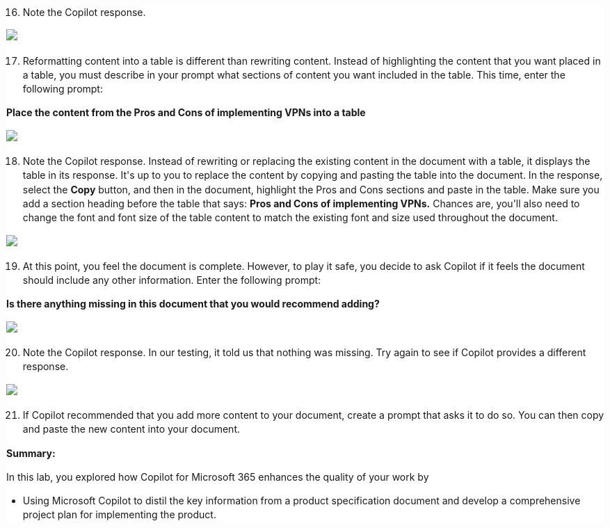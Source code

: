 16. Note the Copilot response.

 ![](./media/image40.png)

17. Reformatting content into a table is different than rewriting
    content. Instead of highlighting the content that you want placed in
    a table, you must describe in your prompt what sections of content
    you want included in the table. This time, enter the following
    prompt:

 **Place the content from the Pros and Cons of implementing VPNs into a
 table**

 ![](./media/image41.png)

18. Note the Copilot response. Instead of rewriting or replacing the
    existing content in the document with a table, it displays the table
    in its response. It's up to you to replace the content by copying
    and pasting the table into the document. In the response, select
    the **Copy** button, and then in the document, highlight the Pros
    and Cons sections and paste in the table. Make sure you add a
    section heading before the table that says: **Pros and Cons of
    implementing VPNs.** Chances are, you'll also need to change the
    font and font size of the table content to match the existing font
    and size used throughout the document.

 ![](./media/image42.png)

19. At this point, you feel the document is complete. However, to play
    it safe, you decide to ask Copilot if it feels the document should
    include any other information. Enter the following prompt:

 **Is there anything missing in this document that you would recommend
 adding?**

 ![](./media/image43.png)

20. Note the Copilot response. In our testing, it told us that nothing
    was missing. Try again to see if Copilot provides a different
    response.

 ![](./media/image44.png)

21. If Copilot recommended that you add more content to your document,
    create a prompt that asks it to do so. You can then copy and paste
    the new content into your document.

**Summary:**

In this lab, you explored how Copilot for Microsoft 365 enhances the
quality of your work by

- Using Microsoft Copilot to distil the key information from a product
  specification document and develop a comprehensive project plan for
  implementing the product.
